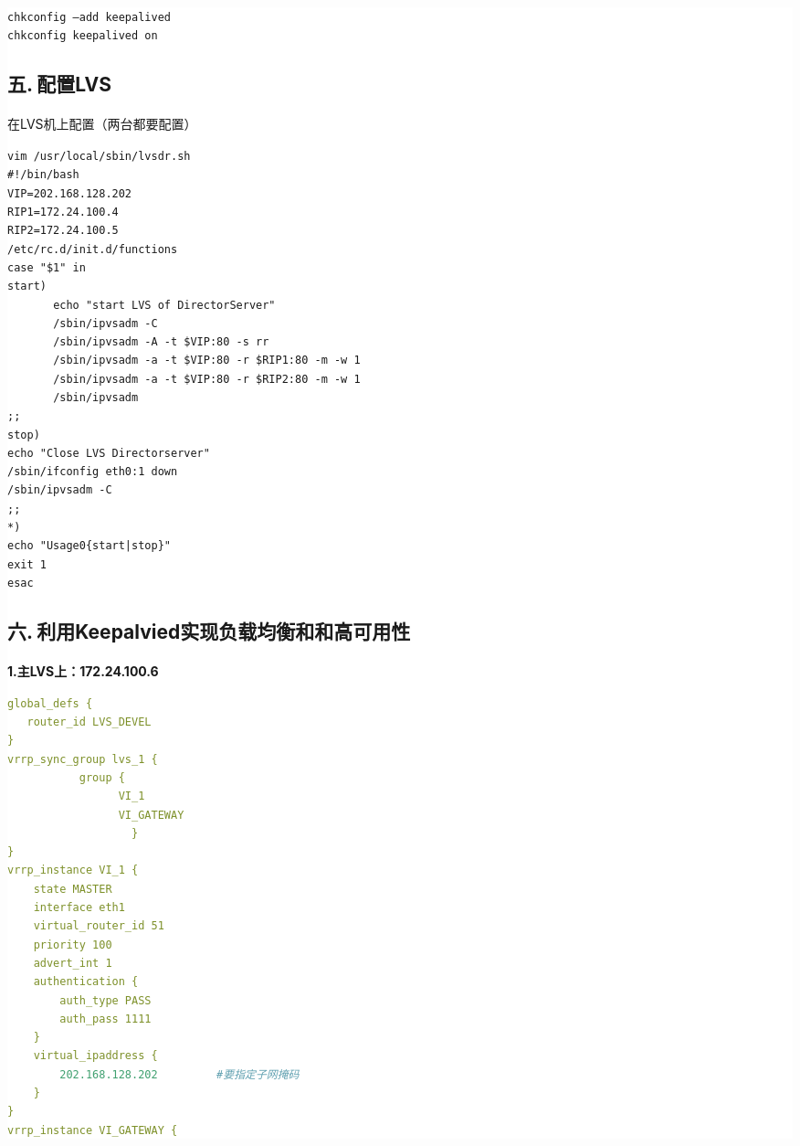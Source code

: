 ```shell
chkconfig —add keepalived
chkconfig keepalived on
```

## 五. 配置LVS

在LVS机上配置（两台都要配置）

```
vim /usr/local/sbin/lvsdr.sh
#!/bin/bash
VIP=202.168.128.202
RIP1=172.24.100.4
RIP2=172.24.100.5
/etc/rc.d/init.d/functions
case "$1" in
start)
       echo "start LVS of DirectorServer"
       /sbin/ipvsadm -C
       /sbin/ipvsadm -A -t $VIP:80 -s rr
       /sbin/ipvsadm -a -t $VIP:80 -r $RIP1:80 -m -w 1
       /sbin/ipvsadm -a -t $VIP:80 -r $RIP2:80 -m -w 1
       /sbin/ipvsadm
;;
stop)
echo "Close LVS Directorserver"
/sbin/ifconfig eth0:1 down
/sbin/ipvsadm -C
;;
*)
echo "Usage0{start|stop}"
exit 1
esac
```

## 六. 利用Keepalvied实现负载均衡和和高可用性

**1.主LVS上：172.24.100.6**

```yml
global_defs {
   router_id LVS_DEVEL
}
vrrp_sync_group lvs_1 {
           group {
                 VI_1
                 VI_GATEWAY
                   }
}
vrrp_instance VI_1 {
    state MASTER
    interface eth1
    virtual_router_id 51
    priority 100
    advert_int 1
    authentication {
        auth_type PASS
        auth_pass 1111
    }
    virtual_ipaddress {
        202.168.128.202         #要指定子网掩码
    }
}
vrrp_instance VI_GATEWAY {
```